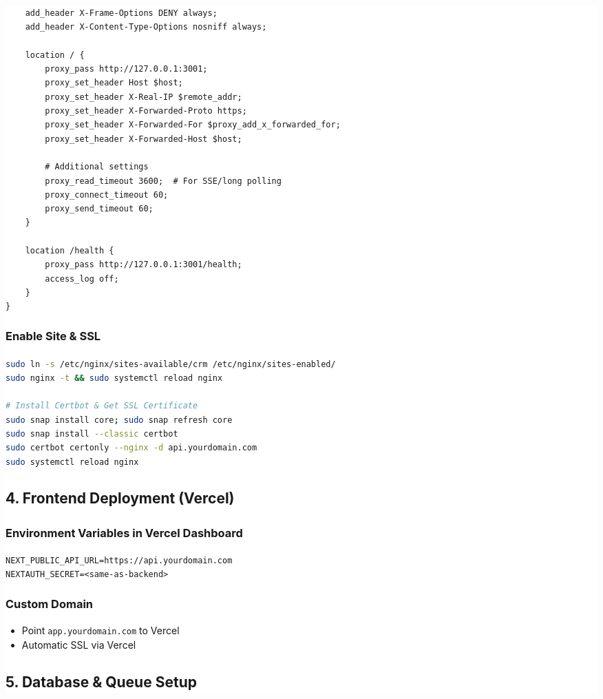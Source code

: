 ```nginx
    add_header X-Frame-Options DENY always;
    add_header X-Content-Type-Options nosniff always;

    location / {
        proxy_pass http://127.0.0.1:3001;
        proxy_set_header Host $host;
        proxy_set_header X-Real-IP $remote_addr;
        proxy_set_header X-Forwarded-Proto https;
        proxy_set_header X-Forwarded-For $proxy_add_x_forwarded_for;
        proxy_set_header X-Forwarded-Host $host;
        
        # Additional settings
        proxy_read_timeout 3600;  # For SSE/long polling
        proxy_connect_timeout 60;
        proxy_send_timeout 60;
    }

    location /health {
        proxy_pass http://127.0.0.1:3001/health;
        access_log off;
    }
}
```

### Enable Site & SSL
```bash
sudo ln -s /etc/nginx/sites-available/crm /etc/nginx/sites-enabled/
sudo nginx -t && sudo systemctl reload nginx

# Install Certbot & Get SSL Certificate
sudo snap install core; sudo snap refresh core
sudo snap install --classic certbot
sudo certbot certonly --nginx -d api.yourdomain.com
sudo systemctl reload nginx
```

## 4. Frontend Deployment (Vercel)

### Environment Variables in Vercel Dashboard
```
NEXT_PUBLIC_API_URL=https://api.yourdomain.com
NEXTAUTH_SECRET=<same-as-backend>
```

### Custom Domain
- Point `app.yourdomain.com` to Vercel
- Automatic SSL via Vercel

## 5. Database & Queue Setup
